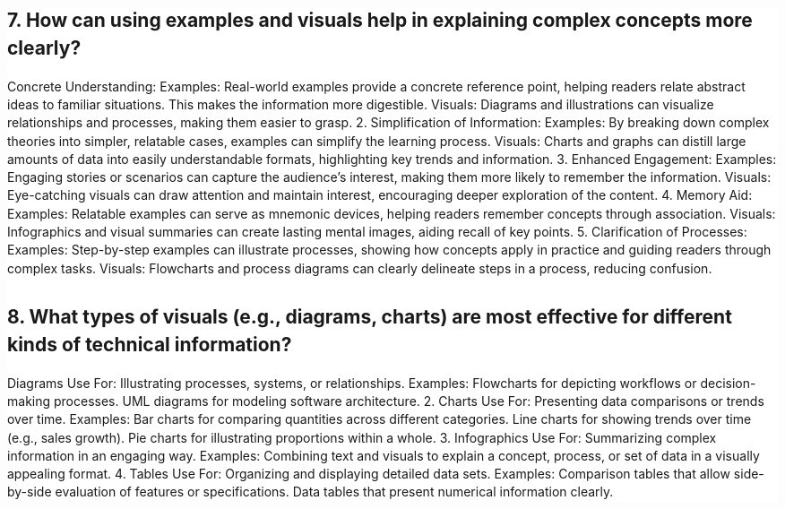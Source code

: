 ## 7. How can using examples and visuals help in explaining complex concepts more clearly?
Concrete Understanding:
Examples: Real-world examples provide a concrete reference point, helping readers relate abstract ideas to familiar situations. This makes the information more digestible.
Visuals: Diagrams and illustrations can visualize relationships and processes, making them easier to grasp.
2. Simplification of Information:
Examples: By breaking down complex theories into simpler, relatable cases, examples can simplify the learning process.
Visuals: Charts and graphs can distill large amounts of data into easily understandable formats, highlighting key trends and information.
3. Enhanced Engagement:
Examples: Engaging stories or scenarios can capture the audience’s interest, making them more likely to remember the information.
Visuals: Eye-catching visuals can draw attention and maintain interest, encouraging deeper exploration of the content.
4. Memory Aid:
Examples: Relatable examples can serve as mnemonic devices, helping readers remember concepts through association.
Visuals: Infographics and visual summaries can create lasting mental images, aiding recall of key points.
5. Clarification of Processes:
Examples: Step-by-step examples can illustrate processes, showing how concepts apply in practice and guiding readers through complex tasks.
Visuals: Flowcharts and process diagrams can clearly delineate steps in a process, reducing confusion.

## 8. What types of visuals (e.g., diagrams, charts) are most effective for different kinds of technical information?
 Diagrams
Use For: Illustrating processes, systems, or relationships.
Examples:
Flowcharts for depicting workflows or decision-making processes.
UML diagrams for modeling software architecture.
2. Charts
Use For: Presenting data comparisons or trends over time.
Examples:
Bar charts for comparing quantities across different categories.
Line charts for showing trends over time (e.g., sales growth).
Pie charts for illustrating proportions within a whole.
3. Infographics
Use For: Summarizing complex information in an engaging way.
Examples:
Combining text and visuals to explain a concept, process, or set of data in a visually appealing format.
4. Tables
Use For: Organizing and displaying detailed data sets.
Examples:
Comparison tables that allow side-by-side evaluation of features or specifications.
Data tables that present numerical information clearly.
